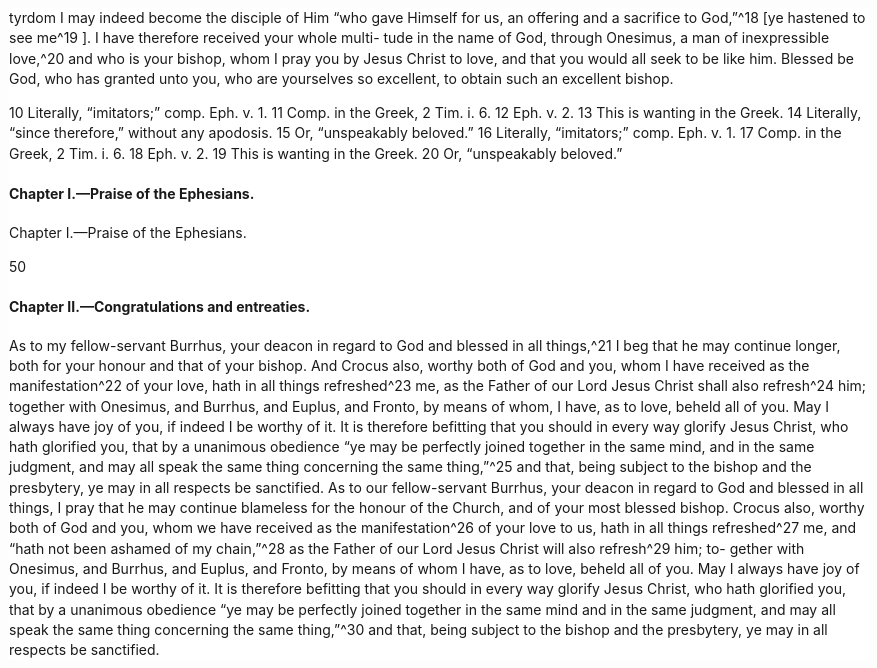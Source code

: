 tyrdom I may indeed become the disciple of Him “who gave Himself for us, an offering and
a sacrifice to God,”^18 [ye hastened to see me^19 ]. I have therefore received your whole multi-
tude in the name of God, through Onesimus, a man of inexpressible love,^20 and who is your
bishop, whom I pray you by Jesus Christ to love, and that you would all seek to be like him.
Blessed be God, who has granted unto you, who are yourselves so excellent, to obtain such
an excellent bishop.


10 Literally, “imitators;” comp. Eph. v. 1.
11 Comp. in the Greek, 2 Tim. i. 6.
12 Eph. v. 2.
13 This is wanting in the Greek.
14 Literally, “since therefore,” without any apodosis.
15 Or, “unspeakably beloved.”
16 Literally, “imitators;” comp. Eph. v. 1.
17 Comp. in the Greek, 2 Tim. i. 6.
18 Eph. v. 2.
19 This is wanting in the Greek.
20 Or, “unspeakably beloved.”

#### Chapter I.—Praise of the Ephesians.


Chapter I.—Praise of the Ephesians.



50

#### Chapter II.—Congratulations and entreaties.


As to my fellow-servant Burrhus, your deacon in regard to God and blessed in all
things,^21 I beg that he may continue longer, both for your honour and that of your bishop.
And Crocus also, worthy both of God and you, whom I have received as the manifestation^22
of your love, hath in all things refreshed^23 me, as the Father of our Lord Jesus Christ shall
also refresh^24 him; together with Onesimus, and Burrhus, and Euplus, and Fronto, by means
of whom, I have, as to love, beheld all of you. May I always have joy of you, if indeed I be
worthy of it. It is therefore befitting that you should in every way glorify Jesus Christ, who
hath glorified you, that by a unanimous obedience “ye may be perfectly joined together in
the same mind, and in the same judgment, and may all speak the same thing concerning
the same thing,”^25 and that, being subject to the bishop and the presbytery, ye may in all
respects be sanctified.
As to our fellow-servant Burrhus, your deacon in regard to God and blessed in all things,
I pray that he may continue blameless for the honour of the Church, and of your most
blessed bishop. Crocus also, worthy both of God and you, whom we have received as the
manifestation^26 of your love to us, hath in all things refreshed^27 me, and “hath not been
ashamed of my chain,”^28 as the Father of our Lord Jesus Christ will also refresh^29 him; to-
gether with Onesimus, and Burrhus, and Euplus, and Fronto, by means of whom I have, as
to love, beheld all of you. May I always have joy of you, if indeed I be worthy of it. It is
therefore befitting that you should in every way glorify Jesus Christ, who hath glorified you,
that by a unanimous obedience “ye may be perfectly joined together in the same mind and
in the same judgment, and may all speak the same thing concerning the same thing,”^30 and
that, being subject to the bishop and the presbytery, ye may in all respects be sanctified.

